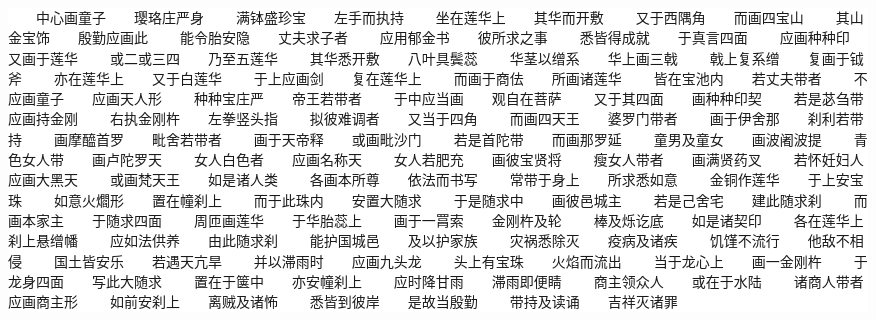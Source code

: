 　　中心画童子　　璎珞庄严身
　　满钵盛珍宝　　左手而执持
　　坐在莲华上　　其华而开敷
　　又于西隅角　　而画四宝山
　　其山金宝饰　　殷勤应画此
　　能令胎安隐　　丈夫求子者
　　应用郁金书　　彼所求之事
　　悉皆得成就　　于真言四面
　　应画种种印　　又画于莲华
　　或二或三四　　乃至五莲华
　　其华悉开敷　　八叶具鬓蕊
　　华茎以缯系　　华上画三戟
　　戟上复系缯　　复画于钺斧
　　亦在莲华上　　又于白莲华
　　于上应画剑　　复在莲华上
　　而画于商佉　　所画诸莲华
　　皆在宝池内　　若丈夫带者
　　不应画童子　　应画天人形
　　种种宝庄严　　帝王若带者
　　于中应当画　　观自在菩萨
　　又于其四面　　画种种印契
　　若是苾刍带　　应画持金刚
　　右执金刚杵　　左拳竖头指
　　拟彼难调者　　又当于四角
　　而画四天王　　婆罗门带者
　　画于伊舍那　　刹利若带持
　　画摩醯首罗　　毗舍若带者
　　画于天帝释　　或画毗沙门
　　若是首陀带　　而画那罗延
　　童男及童女　　画波阇波提
　　青色女人带　　画卢陀罗天
　　女人白色者　　应画名称天
　　女人若肥充　　画彼宝贤将
　　瘦女人带者　　画满贤药叉
　　若怀妊妇人　　应画大黑天
　　或画梵天王　　如是诸人类
　　各画本所尊　　依法而书写
　　常带于身上　　所求悉如意
　　金铜作莲华　　于上安宝珠
　　如意火爓形　　置在幢刹上
　　而于此珠内　　安置大随求
　　于是随求中　　画彼邑城主
　　若是己舍宅　　建此随求刹
　　而画本家主　　于随求四面
　　周匝画莲华　　于华胎蕊上
　　画于一罥索　　金刚杵及轮
　　棒及烁讫底　　如是诸契印
　　各在莲华上　　刹上悬缯幡
　　应如法供养　　由此随求刹
　　能护国城邑　　及以护家族
　　灾祸悉除灭　　疫病及诸疾
　　饥馑不流行　　他敌不相侵
　　国土皆安乐　　若遇天亢旱
　　并以滞雨时　　应画九头龙
　　头上有宝珠　　火焰而流出
　　当于龙心上　　画一金刚杵
　　于龙身四面　　写此大随求
　　置在于箧中　　亦安幢刹上
　　应时降甘雨　　滞雨即便睛
　　商主领众人　　或在于水陆
　　诸商人带者　　应画商主形
　　如前安刹上　　离贼及诸怖
　　悉皆到彼岸　　是故当殷勤
　　带持及读诵　　吉祥灭诸罪